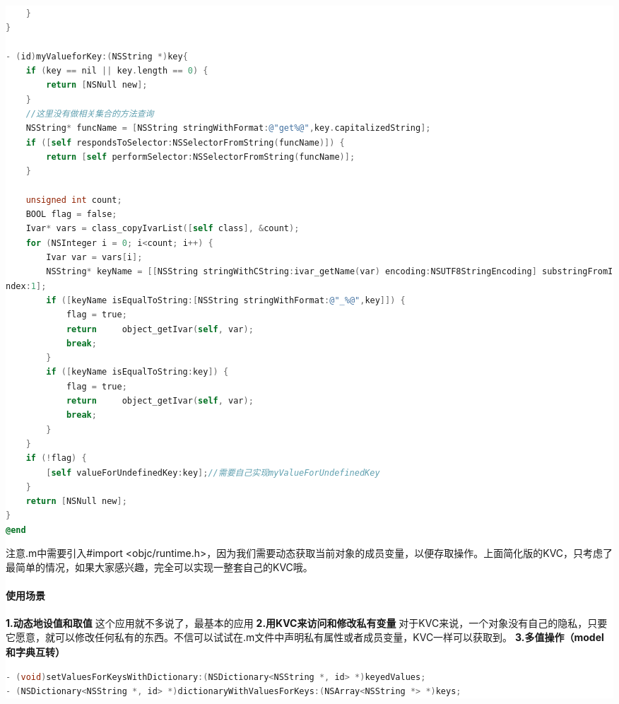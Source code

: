 ```objectivec
    }
}

- (id)myValueforKey:(NSString *)key{
    if (key == nil || key.length == 0) {
        return [NSNull new];
    }
    //这里没有做相关集合的方法查询
    NSString* funcName = [NSString stringWithFormat:@"get%@",key.capitalizedString];
    if ([self respondsToSelector:NSSelectorFromString(funcName)]) {
        return [self performSelector:NSSelectorFromString(funcName)];
    }
    
    unsigned int count;
    BOOL flag = false;
    Ivar* vars = class_copyIvarList([self class], &count);
    for (NSInteger i = 0; i<count; i++) {
        Ivar var = vars[i];
        NSString* keyName = [[NSString stringWithCString:ivar_getName(var) encoding:NSUTF8StringEncoding] substringFromIndex:1];
        if ([keyName isEqualToString:[NSString stringWithFormat:@"_%@",key]]) {
            flag = true;
            return     object_getIvar(self, var);
            break;
        }
        if ([keyName isEqualToString:key]) {
            flag = true;
            return     object_getIvar(self, var);
            break;
        }
    }
    if (!flag) {
        [self valueForUndefinedKey:key];//需要自己实现myValueForUndefinedKey
    }
    return [NSNull new];
}
@end
```

注意.m中需要引入#import <objc/runtime.h>，因为我们需要动态获取当前对象的成员变量，以便存取操作。上面简化版的KVC，只考虑了最简单的情况，如果大家感兴趣，完全可以实现一整套自己的KVC哦。

#### 使用场景

 **1.动态地设值和取值**
 这个应用就不多说了，最基本的应用
 **2.用KVC来访问和修改私有变量**
 对于KVC来说，一个对象没有自己的隐私，只要它愿意，就可以修改任何私有的东西。不信可以试试在.m文件中声明私有属性或者成员变量，KVC一样可以获取到。
 **3.多值操作（model和字典互转）**

```objectivec
- (void)setValuesForKeysWithDictionary:(NSDictionary<NSString *, id> *)keyedValues;
- (NSDictionary<NSString *, id> *)dictionaryWithValuesForKeys:(NSArray<NSString *> *)keys;
```

